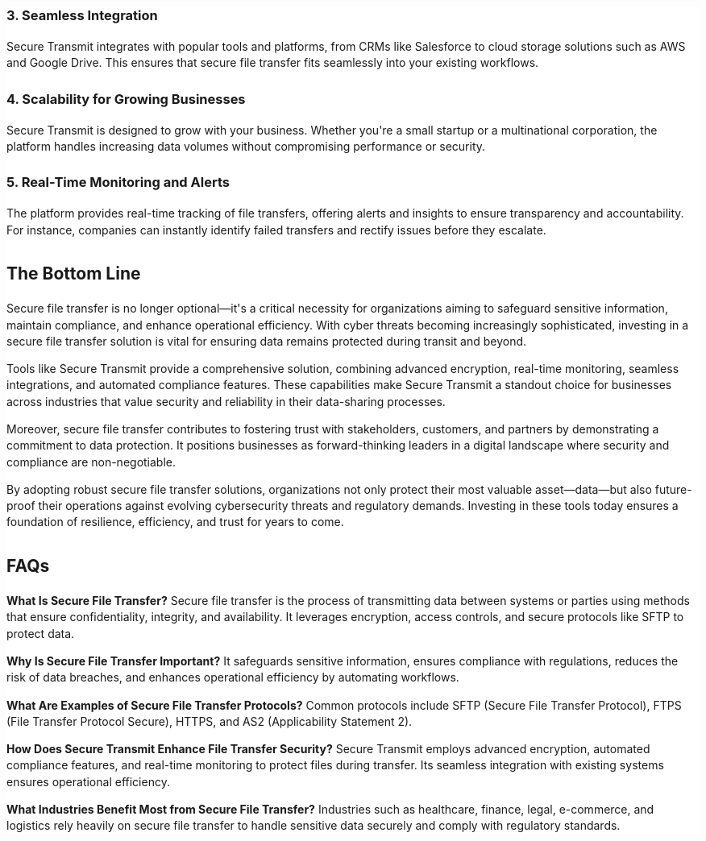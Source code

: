 ### 3. Seamless Integration
Secure Transmit integrates with popular tools and platforms, from CRMs like Salesforce to cloud storage solutions such as AWS and Google Drive. This ensures that secure file transfer fits seamlessly into your existing workflows.

### 4. Scalability for Growing Businesses
Secure Transmit is designed to grow with your business. Whether you're a small startup or a multinational corporation, the platform handles increasing data volumes without compromising performance or security.

### 5. Real-Time Monitoring and Alerts
The platform provides real-time tracking of file transfers, offering alerts and insights to ensure transparency and accountability. For instance, companies can instantly identify failed transfers and rectify issues before they escalate.

## The Bottom Line

Secure file transfer is no longer optional—it's a critical necessity for organizations aiming to safeguard sensitive information, maintain compliance, and enhance operational efficiency. With cyber threats becoming increasingly sophisticated, investing in a secure file transfer solution is vital for ensuring data remains protected during transit and beyond.

Tools like Secure Transmit provide a comprehensive solution, combining advanced encryption, real-time monitoring, seamless integrations, and automated compliance features. These capabilities make Secure Transmit a standout choice for businesses across industries that value security and reliability in their data-sharing processes.

Moreover, secure file transfer contributes to fostering trust with stakeholders, customers, and partners by demonstrating a commitment to data protection. It positions businesses as forward-thinking leaders in a digital landscape where security and compliance are non-negotiable.

By adopting robust secure file transfer solutions, organizations not only protect their most valuable asset—data—but also future-proof their operations against evolving cybersecurity threats and regulatory demands. Investing in these tools today ensures a foundation of resilience, efficiency, and trust for years to come.

## FAQs

**What Is Secure File Transfer?**
Secure file transfer is the process of transmitting data between systems or parties using methods that ensure confidentiality, integrity, and availability. It leverages encryption, access controls, and secure protocols like SFTP to protect data.

**Why Is Secure File Transfer Important?**
It safeguards sensitive information, ensures compliance with regulations, reduces the risk of data breaches, and enhances operational efficiency by automating workflows.

**What Are Examples of Secure File Transfer Protocols?**
Common protocols include SFTP (Secure File Transfer Protocol), FTPS (File Transfer Protocol Secure), HTTPS, and AS2 (Applicability Statement 2).

**How Does Secure Transmit Enhance File Transfer Security?**
Secure Transmit employs advanced encryption, automated compliance features, and real-time monitoring to protect files during transfer. Its seamless integration with existing systems ensures operational efficiency.

**What Industries Benefit Most from Secure File Transfer?**
Industries such as healthcare, finance, legal, e-commerce, and logistics rely heavily on secure file transfer to handle sensitive data securely and comply with regulatory standards. 